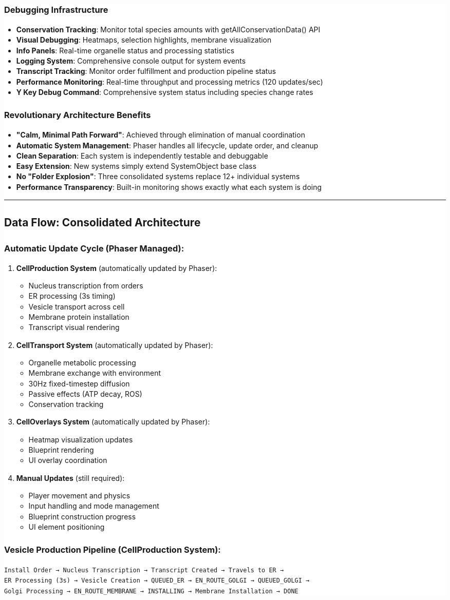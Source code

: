 ### Debugging Infrastructure
- **Conservation Tracking**: Monitor total species amounts with getAllConservationData() API
- **Visual Debugging**: Heatmaps, selection highlights, membrane visualization
- **Info Panels**: Real-time organelle status and processing statistics
- **Logging System**: Comprehensive console output for system events
- **Transcript Tracking**: Monitor order fulfillment and production pipeline status
- **Performance Monitoring**: Real-time throughput and processing metrics (120 updates/sec)
- **Y Key Debug Command**: Comprehensive system status including species change rates

### Revolutionary Architecture Benefits
- **"Calm, Minimal Path Forward"**: Achieved through elimination of manual coordination
- **Automatic System Management**: Phaser handles all lifecycle, update order, and cleanup
- **Clean Separation**: Each system is independently testable and debuggable
- **Easy Extension**: New systems simply extend SystemObject base class
- **No "Folder Explosion"**: Three consolidated systems replace 12+ individual systems
- **Performance Transparency**: Built-in monitoring shows exactly what each system is doing

---

## Data Flow: Consolidated Architecture

### **Automatic Update Cycle (Phaser Managed):**
1. **CellProduction System** (automatically updated by Phaser):
   - Nucleus transcription from orders
   - ER processing (3s timing)
   - Vesicle transport across cell
   - Membrane protein installation
   - Transcript visual rendering

2. **CellTransport System** (automatically updated by Phaser):
   - Organelle metabolic processing
   - Membrane exchange with environment
   - 30Hz fixed-timestep diffusion
   - Passive effects (ATP decay, ROS)
   - Conservation tracking

3. **CellOverlays System** (automatically updated by Phaser):
   - Heatmap visualization updates
   - Blueprint rendering
   - UI overlay coordination

4. **Manual Updates** (still required):
   - Player movement and physics
   - Input handling and mode management
   - Blueprint construction progress
   - UI element positioning

### **Vesicle Production Pipeline** (CellProduction System):
```
Install Order → Nucleus Transcription → Transcript Created → Travels to ER →
ER Processing (3s) → Vesicle Creation → QUEUED_ER → EN_ROUTE_GOLGI → QUEUED_GOLGI →
Golgi Processing → EN_ROUTE_MEMBRANE → INSTALLING → Membrane Installation → DONE
```
